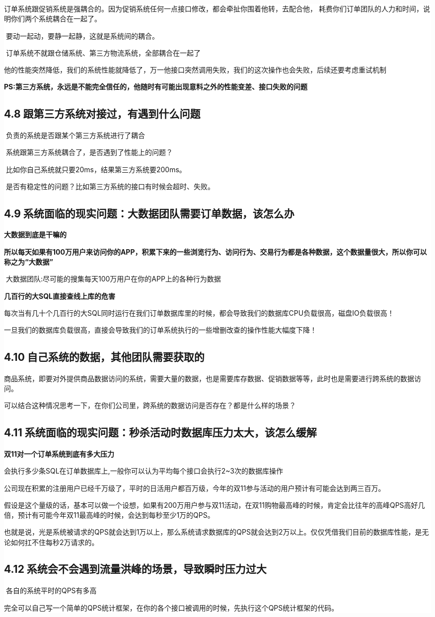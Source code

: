​	订单系统跟促销系统是强耦合的。因为促销系统任何一点接口修改，都会牵扯你围着他转，去配合他， 耗费你们订单团队的人力和时间，说明你们两个系统耦合在一起了。

​	要动一起动，要静一起静，这就是系统间的耦合。

​	订单系统不就跟仓储系统、第三方物流系统，全部耦合在一起了

​	他的性能突然降低，我们的系统性能就降低了，万一他接口突然调用失败，我们的这次操作也会失败，后续还要考虑重试机制

**PS:第三方系统，永远是不能完全信任的，他随时有可能出现意料之外的性能变差、接口失败的问题**

## 4.8 跟第三方系统对接过，有遇到什么问题

​	负责的系统是否跟某个第三方系统进行了耦合

​	系统跟第三方系统耦合了，是否遇到了性能上的问题？

​	比如你自己系统就只要20ms，结果第三方系统要200ms。

​	是否有稳定性的问题？比如第三方系统的接口有时候会超时、失败。

## 4.9 系统面临的现实问题：大数据团队需要订单数据，该怎么办

**大数据到底是干嘛的**

​	**所以每天如果有100万用户来访问你的APP，积累下来的一些浏览行为、访问行为、交易行为都是各种数据，这个数据量很大，所以你可以称之为“大数据”**

​	大数据团队:尽可能的搜集每天100万用户在你的APP上的各种行为数据

**几百行的大SQL直接查线上库的危害**

​	每次当有几十个几百行的大SQL同时运行在我们订单数据库里的时候，都会导致我们的数据库CPU负载很高，磁盘IO负载很高！

​	一旦我们的数据库负载很高，直接会导致我们的订单系统执行的一些增删改查的操作性能大幅度下降！

## 4.10 自己系统的数据，其他团队需要获取的

​	商品系统，即要对外提供商品数据访问的系统，需要大量的数据，也是需要库存数据、促销数据等等，此时也是需要进行跨系统的数据访问。

​	可以结合这种情况思考一下，在你们公司里，跨系统的数据访问是否存在？都是什么样的场景？

## 4.11 系统面临的现实问题：秒杀活动时数据库压力太大，该怎么缓解

**双11对一个订单系统到底有多大压力**

​	会执行多少条SQL在订单数据库上,一般你可以认为平均每个接口会执行2~3次的数据库操作

​	公司现在积累的注册用户已经千万级了，平时的日活用户都百万级，今年的双11参与活动的用户预计有可能会达到两三百万。

​	假设是这个量级的话，基本可以做一个设想，如果有200万用户参与双11活动，在双11购物最高峰的时候，肯定会比往年的高峰QPS高好几倍，预计有可能今年双11最高峰的时候，会达到每秒至少1万的QPS。

​	也就是说，光是系统被请求的QPS就会达到1万以上，那么系统请求数据库的QPS就会达到2万以上。仅仅凭借我们目前的数据库性能，是无论如何扛不住每秒2万请求的。

## 4.12 系统会不会遇到流量洪峰的场景，导致瞬时压力过大

​	各自的系统平时的QPS有多高

​	完全可以自己写一个简单的QPS统计框架，在你的各个接口被调用的时候，先执行这个QPS统计框架的代码。
